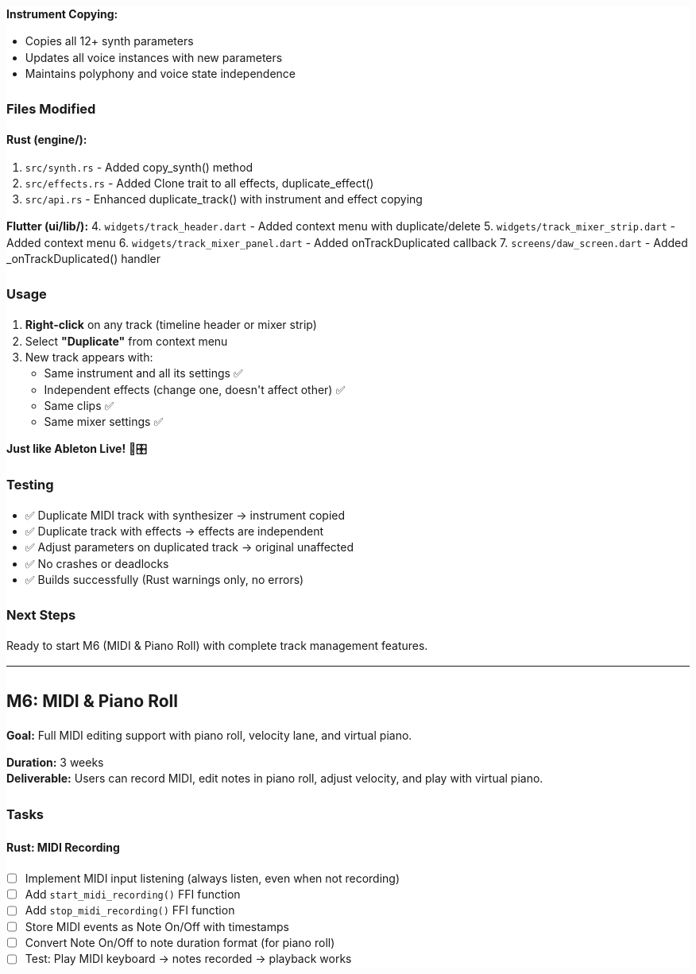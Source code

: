 **Instrument Copying:**
- Copies all 12+ synth parameters
- Updates all voice instances with new parameters
- Maintains polyphony and voice state independence

### Files Modified
**Rust (engine/):**
1. `src/synth.rs` - Added copy_synth() method
2. `src/effects.rs` - Added Clone trait to all effects, duplicate_effect()
3. `src/api.rs` - Enhanced duplicate_track() with instrument and effect copying

**Flutter (ui/lib/):**
4. `widgets/track_header.dart` - Added context menu with duplicate/delete
5. `widgets/track_mixer_strip.dart` - Added context menu
6. `widgets/track_mixer_panel.dart` - Added onTrackDuplicated callback
7. `screens/daw_screen.dart` - Added _onTrackDuplicated() handler

### Usage
1. **Right-click** on any track (timeline header or mixer strip)
2. Select **"Duplicate"** from context menu
3. New track appears with:
   - Same instrument and all its settings ✅
   - Independent effects (change one, doesn't affect other) ✅
   - Same clips ✅
   - Same mixer settings ✅

**Just like Ableton Live!** 🎹🎛️

### Testing
- ✅ Duplicate MIDI track with synthesizer → instrument copied
- ✅ Duplicate track with effects → effects are independent
- ✅ Adjust parameters on duplicated track → original unaffected
- ✅ No crashes or deadlocks
- ✅ Builds successfully (Rust warnings only, no errors)

### Next Steps
Ready to start M6 (MIDI & Piano Roll) with complete track management features.

---

## M6: MIDI & Piano Roll

**Goal:** Full MIDI editing support with piano roll, velocity lane, and virtual piano.

**Duration:** 3 weeks  
**Deliverable:** Users can record MIDI, edit notes in piano roll, adjust velocity, and play with virtual piano.

### Tasks

#### Rust: MIDI Recording
- [ ] Implement MIDI input listening (always listen, even when not recording)
- [ ] Add `start_midi_recording()` FFI function
- [ ] Add `stop_midi_recording()` FFI function  
- [ ] Store MIDI events as Note On/Off with timestamps
- [ ] Convert Note On/Off to note duration format (for piano roll)
- [ ] Test: Play MIDI keyboard → notes recorded → playback works
